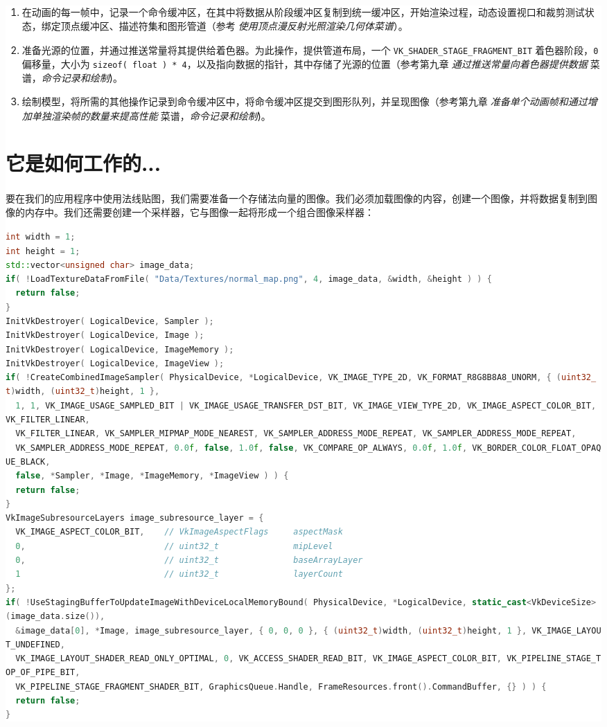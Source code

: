 1.  在动画的每一帧中，记录一个命令缓冲区，在其中将数据从阶段缓冲区复制到统一缓冲区，开始渲染过程，动态设置视口和裁剪测试状态，绑定顶点缓冲区、描述符集和图形管道（参考 *使用顶点漫反射光照渲染几何体菜谱*）。

1.  准备光源的位置，并通过推送常量将其提供给着色器。为此操作，提供管道布局，一个 `VK_SHADER_STAGE_FRAGMENT_BIT` 着色器阶段，`0` 偏移量，大小为 `sizeof( float ) * 4`，以及指向数据的指针，其中存储了光源的位置（参考第九章 *通过推送常量向着色器提供数据* 菜谱，*命令记录和绘制*)。

1.  绘制模型，将所需的其他操作记录到命令缓冲区中，将命令缓冲区提交到图形队列，并呈现图像（参考第九章 *准备单个动画帧和通过增加单独渲染帧的数量来提高性能* 菜谱，*命令记录和绘制*)。

# 它是如何工作的...

要在我们的应用程序中使用法线贴图，我们需要准备一个存储法向量的图像。我们必须加载图像的内容，创建一个图像，并将数据复制到图像的内存中。我们还需要创建一个采样器，它与图像一起将形成一个组合图像采样器：

```cpp
int width = 1; 
int height = 1; 
std::vector<unsigned char> image_data; 
if( !LoadTextureDataFromFile( "Data/Textures/normal_map.png", 4, image_data, &width, &height ) ) { 
  return false; 
} 
InitVkDestroyer( LogicalDevice, Sampler ); 
InitVkDestroyer( LogicalDevice, Image ); 
InitVkDestroyer( LogicalDevice, ImageMemory ); 
InitVkDestroyer( LogicalDevice, ImageView ); 
if( !CreateCombinedImageSampler( PhysicalDevice, *LogicalDevice, VK_IMAGE_TYPE_2D, VK_FORMAT_R8G8B8A8_UNORM, { (uint32_t)width, (uint32_t)height, 1 }, 
  1, 1, VK_IMAGE_USAGE_SAMPLED_BIT | VK_IMAGE_USAGE_TRANSFER_DST_BIT, VK_IMAGE_VIEW_TYPE_2D, VK_IMAGE_ASPECT_COLOR_BIT, VK_FILTER_LINEAR, 
  VK_FILTER_LINEAR, VK_SAMPLER_MIPMAP_MODE_NEAREST, VK_SAMPLER_ADDRESS_MODE_REPEAT, VK_SAMPLER_ADDRESS_MODE_REPEAT, 
  VK_SAMPLER_ADDRESS_MODE_REPEAT, 0.0f, false, 1.0f, false, VK_COMPARE_OP_ALWAYS, 0.0f, 1.0f, VK_BORDER_COLOR_FLOAT_OPAQUE_BLACK, 
  false, *Sampler, *Image, *ImageMemory, *ImageView ) ) { 
  return false; 
} 
VkImageSubresourceLayers image_subresource_layer = { 
  VK_IMAGE_ASPECT_COLOR_BIT,    // VkImageAspectFlags     aspectMask 
  0,                            // uint32_t               mipLevel 
  0,                            // uint32_t               baseArrayLayer 
  1                             // uint32_t               layerCount 
}; 
if( !UseStagingBufferToUpdateImageWithDeviceLocalMemoryBound( PhysicalDevice, *LogicalDevice, static_cast<VkDeviceSize>(image_data.size()), 
  &image_data[0], *Image, image_subresource_layer, { 0, 0, 0 }, { (uint32_t)width, (uint32_t)height, 1 }, VK_IMAGE_LAYOUT_UNDEFINED, 
  VK_IMAGE_LAYOUT_SHADER_READ_ONLY_OPTIMAL, 0, VK_ACCESS_SHADER_READ_BIT, VK_IMAGE_ASPECT_COLOR_BIT, VK_PIPELINE_STAGE_TOP_OF_PIPE_BIT, 
  VK_PIPELINE_STAGE_FRAGMENT_SHADER_BIT, GraphicsQueue.Handle, FrameResources.front().CommandBuffer, {} ) ) { 
  return false; 
}

```
